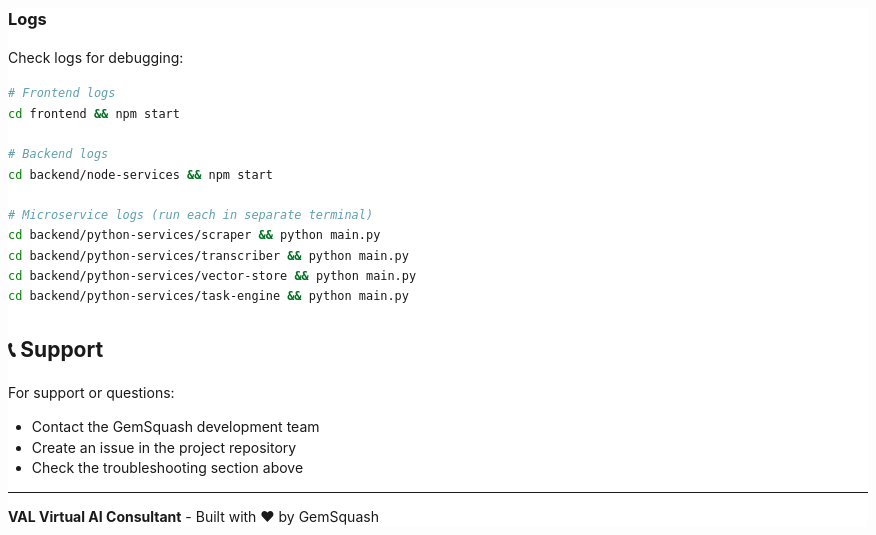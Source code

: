 ### Logs

Check logs for debugging:

```bash
# Frontend logs
cd frontend && npm start

# Backend logs
cd backend/node-services && npm start

# Microservice logs (run each in separate terminal)
cd backend/python-services/scraper && python main.py
cd backend/python-services/transcriber && python main.py
cd backend/python-services/vector-store && python main.py
cd backend/python-services/task-engine && python main.py
```

## 📞 Support

For support or questions:
- Contact the GemSquash development team
- Create an issue in the project repository
- Check the troubleshooting section above

---

**VAL Virtual AI Consultant** - Built with ❤️ by GemSquash